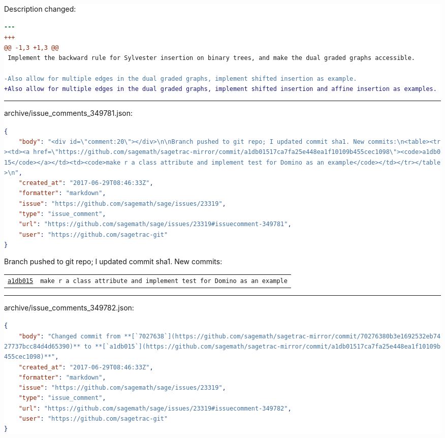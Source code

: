 Description changed:
``````diff
--- 
+++ 
@@ -1,3 +1,3 @@
 Implement the backward rule for Sylvester insertion on binary trees, and make the dual graded graphs accessible.
 
-Also allow for multiple edges in the dual graded graphs, implement shifted insertion as example.
+Also allow for multiple edges in the dual graded graphs, implement shifted insertion and affine insertion as examples.
``````




---

archive/issue_comments_349781.json:
```json
{
    "body": "<div id=\"comment:20\"></div>\n\nBranch pushed to git repo; I updated commit sha1. New commits:\n<table><tr><td><a href=\"https://github.com/sagemath/sagetrac-mirror/commit/a1db01517ca7fa25e448ea1f10109b455cec1098\"><code>a1db015</code></a></td><td><code>make r a class attribute and implement test for Domino as an example</code></td></tr></table>\n",
    "created_at": "2017-06-29T08:46:33Z",
    "formatter": "markdown",
    "issue": "https://github.com/sagemath/sage/issues/23319",
    "type": "issue_comment",
    "url": "https://github.com/sagemath/sage/issues/23319#issuecomment-349781",
    "user": "https://github.com/sagetrac-git"
}
```

<div id="comment:20"></div>

Branch pushed to git repo; I updated commit sha1. New commits:
<table><tr><td><a href="https://github.com/sagemath/sagetrac-mirror/commit/a1db01517ca7fa25e448ea1f10109b455cec1098"><code>a1db015</code></a></td><td><code>make r a class attribute and implement test for Domino as an example</code></td></tr></table>




---

archive/issue_comments_349782.json:
```json
{
    "body": "Changed commit from **[`7027638`](https://github.com/sagemath/sagetrac-mirror/commit/70276380b3e1692532eb7427737bcc84d4d65390)** to **[`a1db015`](https://github.com/sagemath/sagetrac-mirror/commit/a1db01517ca7fa25e448ea1f10109b455cec1098)**",
    "created_at": "2017-06-29T08:46:33Z",
    "formatter": "markdown",
    "issue": "https://github.com/sagemath/sage/issues/23319",
    "type": "issue_comment",
    "url": "https://github.com/sagemath/sage/issues/23319#issuecomment-349782",
    "user": "https://github.com/sagetrac-git"
}
```
